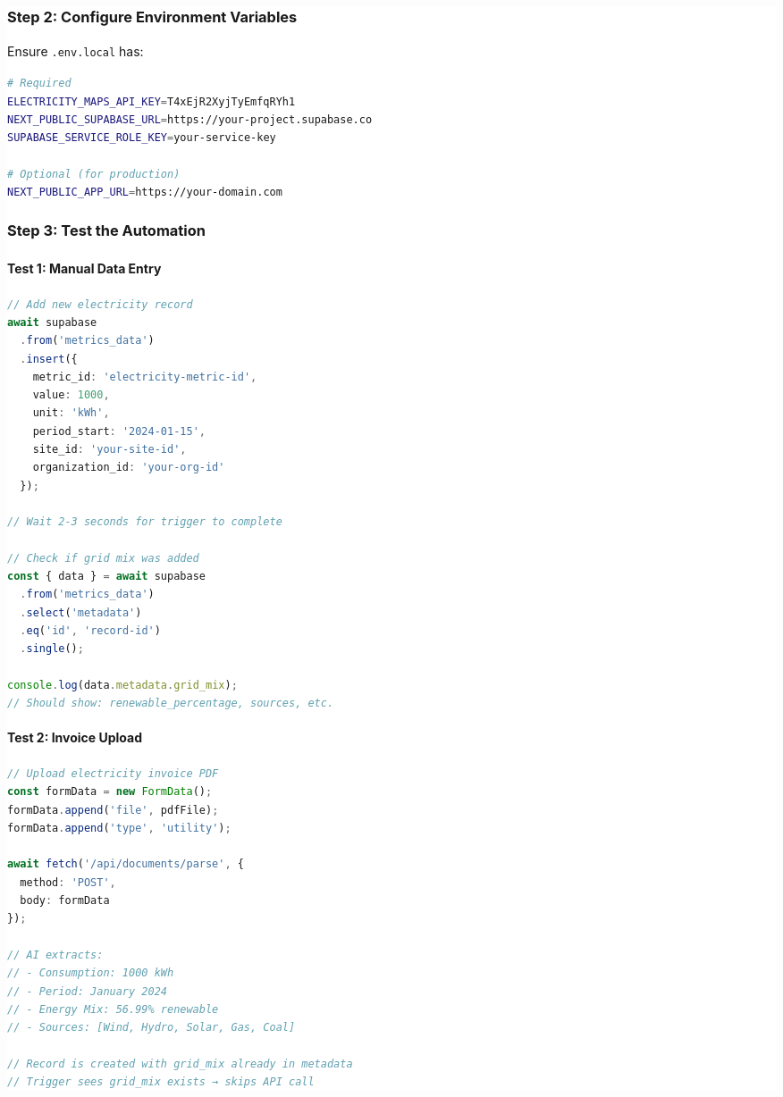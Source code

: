 ### Step 2: Configure Environment Variables

Ensure `.env.local` has:

```bash
# Required
ELECTRICITY_MAPS_API_KEY=T4xEjR2XyjTyEmfqRYh1
NEXT_PUBLIC_SUPABASE_URL=https://your-project.supabase.co
SUPABASE_SERVICE_ROLE_KEY=your-service-key

# Optional (for production)
NEXT_PUBLIC_APP_URL=https://your-domain.com
```

### Step 3: Test the Automation

#### Test 1: Manual Data Entry

```typescript
// Add new electricity record
await supabase
  .from('metrics_data')
  .insert({
    metric_id: 'electricity-metric-id',
    value: 1000,
    unit: 'kWh',
    period_start: '2024-01-15',
    site_id: 'your-site-id',
    organization_id: 'your-org-id'
  });

// Wait 2-3 seconds for trigger to complete

// Check if grid mix was added
const { data } = await supabase
  .from('metrics_data')
  .select('metadata')
  .eq('id', 'record-id')
  .single();

console.log(data.metadata.grid_mix);
// Should show: renewable_percentage, sources, etc.
```

#### Test 2: Invoice Upload

```typescript
// Upload electricity invoice PDF
const formData = new FormData();
formData.append('file', pdfFile);
formData.append('type', 'utility');

await fetch('/api/documents/parse', {
  method: 'POST',
  body: formData
});

// AI extracts:
// - Consumption: 1000 kWh
// - Period: January 2024
// - Energy Mix: 56.99% renewable
// - Sources: [Wind, Hydro, Solar, Gas, Coal]

// Record is created with grid_mix already in metadata
// Trigger sees grid_mix exists → skips API call
```